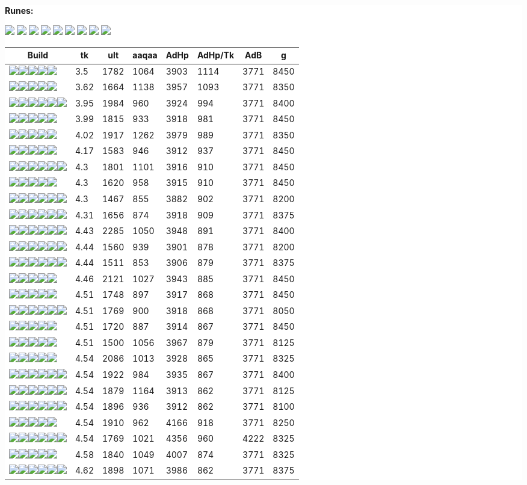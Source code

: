 

**Runes:**


![](/Styles/Precision/PressTheAttack/PressTheAttack.png)
![](/Styles/Precision/Overheal.png)
![](/Styles/Precision/LegendAlacrity/LegendAlacrity.png)
![](/Styles/Precision/CutDown/CutDown.png)
![](/Styles/Sorcery/AbsoluteFocus/AbsoluteFocus.png)
![](/Styles/Sorcery/GatheringStorm/GatheringStorm.png)
![](/StatMods/StatModsAttackSpeedIcon.png)
![](/StatMods/StatModsAdaptiveForceIcon.png)
![](/StatMods/StatModsArmorIcon.png)





 Build |tk|ult|aaqaa|AdHp|AdHp/Tk|AdB|g
-|-|-|-|-|-|-|-
![](/item/6672.png)![](/item/3033.png)![](/item/1053.png)![](/item/1055.png)![](/item/3006.png)|3.5|1782|1064|3903|1114|3771|8450
![](/item/6672.png)![](/item/3153.png)![](/item/1001.png)![](/item/1055.png)![](/item/1038.png)|3.62|1664|1138|3957|1093|3771|8350
![](/item/6672.png)![](/item/6675.png)![](/item/1001.png)![](/item/1053.png)![](/item/1055.png)![](/item/1036.png)|3.95|1984|960|3924|994|3771|8400
![](/item/6672.png)![](/item/6676.png)![](/item/1053.png)![](/item/1055.png)![](/item/3006.png)|3.99|1815|933|3918|981|3771|8450
![](/item/3153.png)![](/item/3033.png)![](/item/1001.png)![](/item/1055.png)![](/item/1038.png)|4.02|1917|1262|3979|989|3771|8350
![](/item/6672.png)![](/item/3087.png)![](/item/1053.png)![](/item/1055.png)![](/item/3006.png)|4.17|1583|946|3912|937|3771|8450
![](/item/6672.png)![](/item/6671.png)![](/item/1053.png)![](/item/1055.png)![](/item/1036.png)![](/item/1036.png)|4.3|1801|1101|3916|910|3771|8450
![](/item/6672.png)![](/item/3095.png)![](/item/1053.png)![](/item/1055.png)![](/item/3006.png)|4.3|1620|958|3915|910|3771|8450
![](/item/6672.png)![](/item/3115.png)![](/item/1001.png)![](/item/1053.png)![](/item/1055.png)![](/item/1036.png)|4.3|1467|855|3882|902|3771|8200
![](/item/6672.png)![](/item/3046.png)![](/item/1053.png)![](/item/1055.png)![](/item/1037.png)![](/item/1036.png)|4.31|1656|874|3918|909|3771|8375
![](/item/6675.png)![](/item/3033.png)![](/item/1001.png)![](/item/1053.png)![](/item/1055.png)![](/item/1036.png)|4.43|2285|1050|3948|891|3771|8400
![](/item/6672.png)![](/item/3091.png)![](/item/1001.png)![](/item/1053.png)![](/item/1055.png)![](/item/1036.png)|4.44|1560|939|3901|878|3771|8200
![](/item/6672.png)![](/item/3085.png)![](/item/1053.png)![](/item/1055.png)![](/item/1037.png)![](/item/1036.png)|4.44|1511|853|3906|879|3771|8375
![](/item/6676.png)![](/item/3033.png)![](/item/1053.png)![](/item/1055.png)![](/item/3006.png)|4.46|2121|1027|3943|885|3771|8450
![](/item/6672.png)![](/item/6696.png)![](/item/1053.png)![](/item/1055.png)![](/item/3006.png)|4.51|1748|897|3917|868|3771|8450
![](/item/6672.png)![](/item/3006.png)![](/item/1053.png)![](/item/1055.png)![](/item/1038.png)![](/item/1038.png)|4.51|1769|900|3918|868|3771|8050
![](/item/6672.png)![](/item/6693.png)![](/item/1053.png)![](/item/1055.png)![](/item/3006.png)|4.51|1720|887|3914|867|3771|8450
![](/item/3153.png)![](/item/3091.png)![](/item/1001.png)![](/item/1055.png)![](/item/1037.png)|4.51|1500|1056|3967|879|3771|8125
![](/item/6672.png)![](/item/3142.png)![](/item/1053.png)![](/item/1055.png)![](/item/1037.png)|4.54|2086|1013|3928|865|3771|8325
![](/item/6672.png)![](/item/3031.png)![](/item/1001.png)![](/item/1053.png)![](/item/1055.png)![](/item/1036.png)|4.54|1922|984|3935|867|3771|8400
![](/item/6672.png)![](/item/6695.png)![](/item/1001.png)![](/item/1053.png)![](/item/1055.png)![](/item/1037.png)|4.54|1879|1164|3913|862|3771|8125
![](/item/6672.png)![](/item/6691.png)![](/item/1001.png)![](/item/1053.png)![](/item/1055.png)![](/item/1036.png)|4.54|1896|936|3912|862|3771|8100
![](/item/6672.png)![](/item/3072.png)![](/item/1001.png)![](/item/1055.png)![](/item/1038.png)|4.54|1910|962|4166|918|3771|8250
![](/item/6672.png)![](/item/6609.png)![](/item/1001.png)![](/item/1053.png)![](/item/1055.png)![](/item/1037.png)|4.54|1769|1021|4356|960|4222|8325
![](/item/6675.png)![](/item/3153.png)![](/item/1001.png)![](/item/1055.png)![](/item/1037.png)|4.58|1840|1049|4007|874|3771|8325
![](/item/3153.png)![](/item/6691.png)![](/item/1001.png)![](/item/1055.png)![](/item/1037.png)![](/item/1036.png)|4.62|1898|1071|3986|862|3771|8375